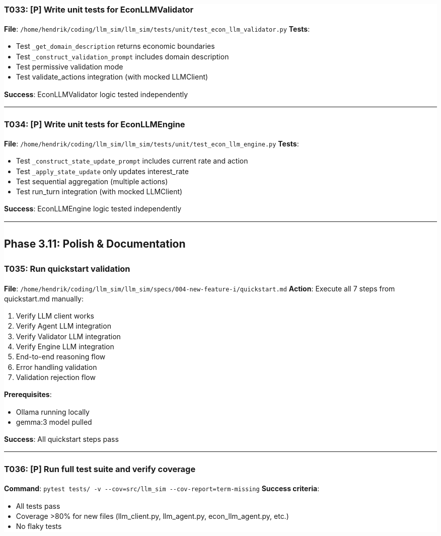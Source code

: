 
### T033: [P] Write unit tests for EconLLMValidator
**File**: `/home/hendrik/coding/llm_sim/llm_sim/tests/unit/test_econ_llm_validator.py`
**Tests**:
- Test `_get_domain_description` returns economic boundaries
- Test `_construct_validation_prompt` includes domain description
- Test permissive validation mode
- Test validate_actions integration (with mocked LLMClient)

**Success**: EconLLMValidator logic tested independently

---

### T034: [P] Write unit tests for EconLLMEngine
**File**: `/home/hendrik/coding/llm_sim/llm_sim/tests/unit/test_econ_llm_engine.py`
**Tests**:
- Test `_construct_state_update_prompt` includes current rate and action
- Test `_apply_state_update` only updates interest_rate
- Test sequential aggregation (multiple actions)
- Test run_turn integration (with mocked LLMClient)

**Success**: EconLLMEngine logic tested independently

---

## Phase 3.11: Polish & Documentation

### T035: Run quickstart validation
**File**: `/home/hendrik/coding/llm_sim/llm_sim/specs/004-new-feature-i/quickstart.md`
**Action**: Execute all 7 steps from quickstart.md manually:
1. Verify LLM client works
2. Verify Agent LLM integration
3. Verify Validator LLM integration
4. Verify Engine LLM integration
5. End-to-end reasoning flow
6. Error handling validation
7. Validation rejection flow

**Prerequisites**:
- Ollama running locally
- gemma:3 model pulled

**Success**: All quickstart steps pass

---

### T036: [P] Run full test suite and verify coverage
**Command**: `pytest tests/ -v --cov=src/llm_sim --cov-report=term-missing`
**Success criteria**:
- All tests pass
- Coverage >80% for new files (llm_client.py, llm_agent.py, econ_llm_agent.py, etc.)
- No flaky tests
